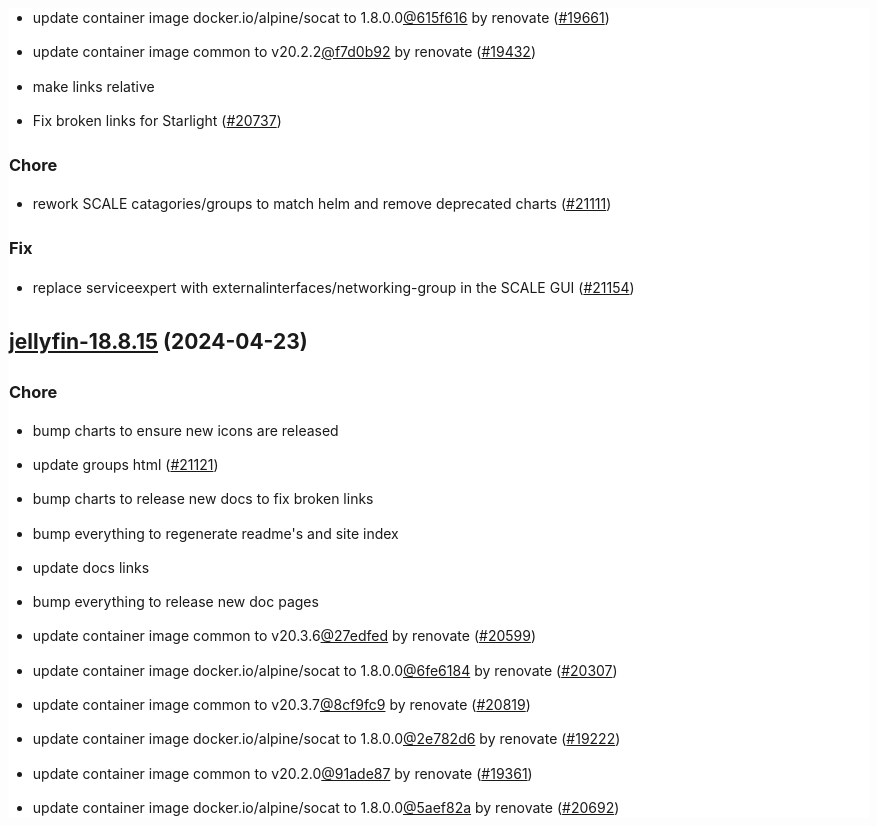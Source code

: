 - update container image docker.io/alpine/socat to 1.8.0.0[@615f616](https://github.com/615f616) by renovate ([#19661](https://github.com/truecharts/charts/issues/19661))

- update container image common to v20.2.2[@f7d0b92](https://github.com/f7d0b92) by renovate ([#19432](https://github.com/truecharts/charts/issues/19432))

- make links relative

- Fix broken links for Starlight ([#20737](https://github.com/truecharts/charts/issues/20737))

### Chore



- rework SCALE catagories/groups to match helm and remove deprecated charts ([#21111](https://github.com/truecharts/charts/issues/21111))

### Fix



- replace serviceexpert with externalinterfaces/networking-group in the SCALE GUI ([#21154](https://github.com/truecharts/charts/issues/21154))


## [jellyfin-18.8.15](https://github.com/truecharts/charts/compare/jellyfin-18.6.0...jellyfin-18.8.15) (2024-04-23)

### Chore



- bump charts to ensure new icons are released

- update groups html ([#21121](https://github.com/truecharts/charts/issues/21121))

- bump charts to release new docs to fix broken links

- bump everything to regenerate readme's and site index

- update docs links

- bump everything to release new doc pages

- update container image common to v20.3.6[@27edfed](https://github.com/27edfed) by renovate ([#20599](https://github.com/truecharts/charts/issues/20599))

- update container image docker.io/alpine/socat to 1.8.0.0[@6fe6184](https://github.com/6fe6184) by renovate ([#20307](https://github.com/truecharts/charts/issues/20307))

- update container image common to v20.3.7[@8cf9fc9](https://github.com/8cf9fc9) by renovate ([#20819](https://github.com/truecharts/charts/issues/20819))

- update container image docker.io/alpine/socat to 1.8.0.0[@2e782d6](https://github.com/2e782d6) by renovate ([#19222](https://github.com/truecharts/charts/issues/19222))

- update container image common to v20.2.0[@91ade87](https://github.com/91ade87) by renovate ([#19361](https://github.com/truecharts/charts/issues/19361))

- update container image docker.io/alpine/socat to 1.8.0.0[@5aef82a](https://github.com/5aef82a) by renovate ([#20692](https://github.com/truecharts/charts/issues/20692))
